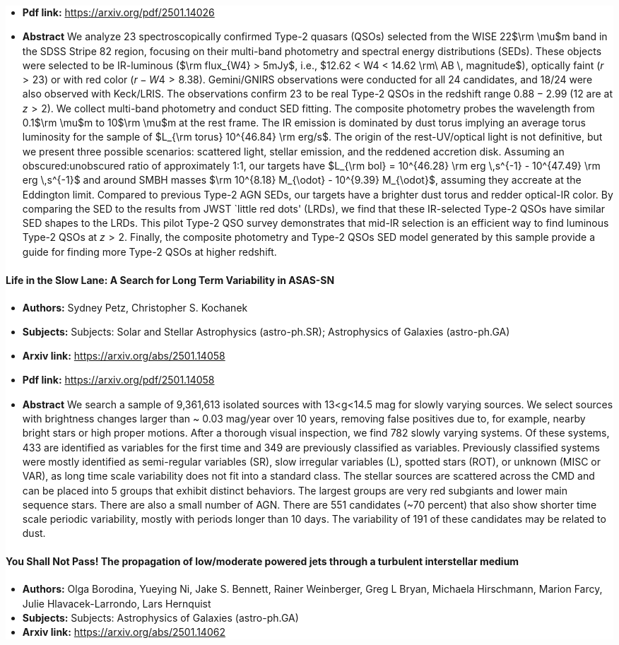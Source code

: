  - **Pdf link:** https://arxiv.org/pdf/2501.14026

 - **Abstract**
 We analyze 23 spectroscopically confirmed Type-2 quasars (QSOs) selected from the WISE 22$\rm \mu$m band in the SDSS Stripe 82 region, focusing on their multi-band photometry and spectral energy distributions (SEDs). These objects were selected to be IR-luminous ($\rm flux_{W4} > 5mJy$, i.e., $12.62 < W4 < 14.62 \rm\ AB \, magnitude$), optically faint ($r > 23$) or with red color ($r - W4 >8.38$). Gemini/GNIRS observations were conducted for all 24 candidates, and 18/24 were also observed with Keck/LRIS. The observations confirm 23 to be real Type-2 QSOs in the redshift range $0.88 - 2.99$ (12 are at $z>2$). We collect multi-band photometry and conduct SED fitting. The composite photometry probes the wavelength from 0.1$\rm \mu$m to 10$\rm \mu$m at the rest frame. The IR emission is dominated by dust torus implying an average torus luminosity for the sample of $L_{\rm torus} 10^{46.84} \rm erg/s$. The origin of the rest-UV/optical light is not definitive, but we present three possible scenarios: scattered light, stellar emission, and the reddened accretion disk. Assuming an obscured:unobscured ratio of approximately 1:1, our targets have $L_{\rm bol} = 10^{46.28} \rm erg \,s^{-1} - 10^{47.49} \rm erg \,s^{-1}$ and around SMBH masses $\rm 10^{8.18} M_{\odot} - 10^{9.39} M_{\odot}$, assuming they accreate at the Eddington limit. Compared to previous Type-2 AGN SEDs, our targets have a brighter dust torus and redder optical-IR color. By comparing the SED to the results from JWST `little red dots' (LRDs), we find that these IR-selected Type-2 QSOs have similar SED shapes to the LRDs. This pilot Type-2 QSO survey demonstrates that mid-IR selection is an efficient way to find luminous Type-2 QSOs at $z>2$. Finally, the composite photometry and Type-2 QSOs SED model generated by this sample provide a guide for finding more Type-2 QSOs at higher redshift.
#### Life in the Slow Lane: A Search for Long Term Variability in ASAS-SN
 - **Authors:** Sydney Petz, Christopher S. Kochanek
 - **Subjects:** Subjects:
Solar and Stellar Astrophysics (astro-ph.SR); Astrophysics of Galaxies (astro-ph.GA)
 - **Arxiv link:** https://arxiv.org/abs/2501.14058

 - **Pdf link:** https://arxiv.org/pdf/2501.14058

 - **Abstract**
 We search a sample of 9,361,613 isolated sources with 13<g<14.5 mag for slowly varying sources. We select sources with brightness changes larger than ~ 0.03 mag/year over 10 years, removing false positives due to, for example, nearby bright stars or high proper motions. After a thorough visual inspection, we find 782 slowly varying systems. Of these systems, 433 are identified as variables for the first time and 349 are previously classified as variables. Previously classified systems were mostly identified as semi-regular variables (SR), slow irregular variables (L), spotted stars (ROT), or unknown (MISC or VAR), as long time scale variability does not fit into a standard class. The stellar sources are scattered across the CMD and can be placed into 5 groups that exhibit distinct behaviors. The largest groups are very red subgiants and lower main sequence stars. There are also a small number of AGN. There are 551 candidates (~70 percent) that also show shorter time scale periodic variability, mostly with periods longer than 10 days. The variability of 191 of these candidates may be related to dust.
#### You Shall Not Pass! The propagation of low/moderate powered jets through a turbulent interstellar medium
 - **Authors:** Olga Borodina, Yueying Ni, Jake S. Bennett, Rainer Weinberger, Greg L Bryan, Michaela Hirschmann, Marion Farcy, Julie Hlavacek-Larrondo, Lars Hernquist
 - **Subjects:** Subjects:
Astrophysics of Galaxies (astro-ph.GA)
 - **Arxiv link:** https://arxiv.org/abs/2501.14062
